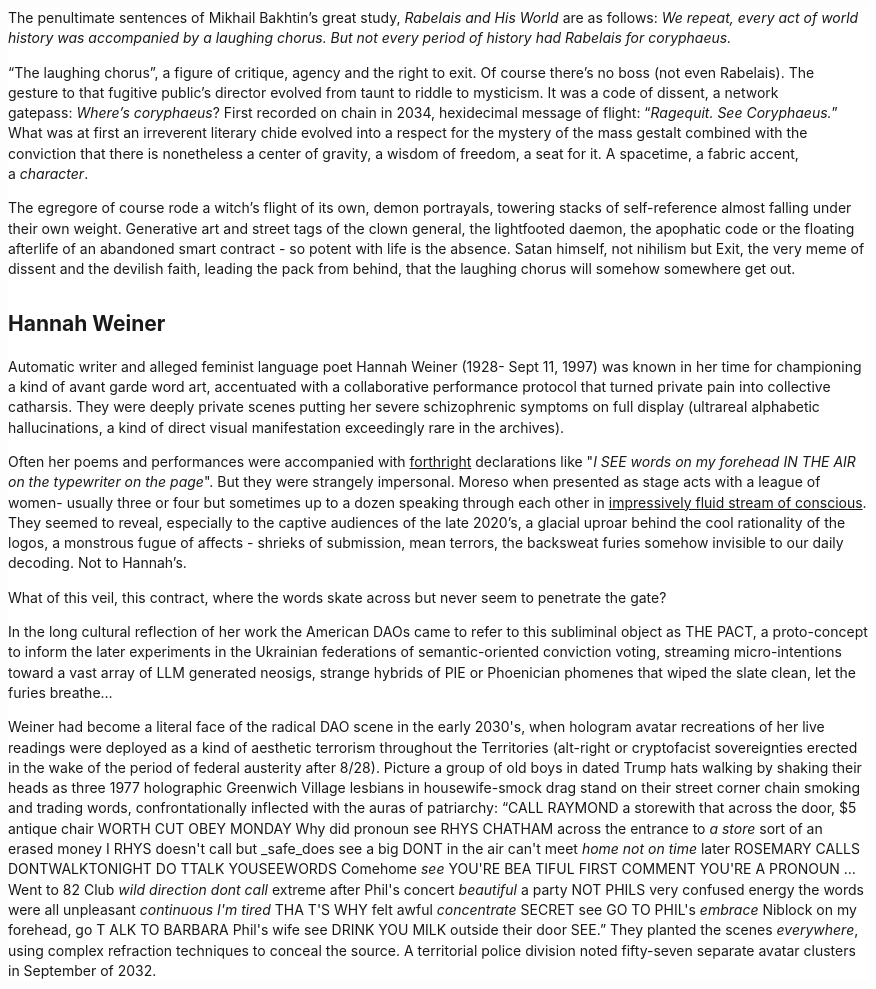 The penultimate sentences of Mikhail Bakhtin’s great study, _Rabelais and His World_ are as follows: _We repeat, every act of world history was accompanied by a laughing chorus. But not every period of history had Rabelais for coryphaeus._

“The laughing chorus”, a figure of critique, agency and the right to exit. Of course there’s no boss (not even Rabelais). The gesture to that fugitive public’s director evolved from taunt to riddle to mysticism. It was a code of dissent, a network gatepass: _Where’s coryphaeus_? First recorded on chain in 2034, hexidecimal message of flight: “_Ragequit. See Coryphaeus._” What was at first an irreverent literary chide evolved into a respect for the mystery of the mass gestalt combined with the conviction that there is nonetheless a center of gravity, a wisdom of freedom, a seat for it. A spacetime, a fabric accent, a _character_.

The egregore of course rode a witch’s flight of its own, demon portrayals, towering stacks of self-reference almost falling under their own weight. Generative art and street tags of the clown general, the lightfooted daemon, the apophatic code or the floating afterlife of an abandoned smart contract - so potent with life is the absence. Satan himself, not nihilism but Exit, the very meme of dissent and the devilish faith, leading the pack from behind, that the laughing chorus will somehow somewhere get out.

## Hannah Weiner

Automatic writer and alleged feminist language poet Hannah Weiner (1928- Sept 11, 1997) was known in her time for championing a kind of avant garde word art, accentuated with a collaborative performance protocol that turned private pain into collective catharsis. They were deeply private scenes putting her severe schizophrenic symptoms on full display (ultrareal alphabetic hallucinations, a kind of direct visual manifestation exceedingly rare in the archives).

Often her poems and performances were accompanied with [forthright](https://sites.evergreen.edu/thewordintheear-fall/wp-content/uploads/sites/316/2014/09/Clairvoyant_Journal_Weiner.pdf) declarations like "_I SEE words on my forehead IN THE AIR on the typewriter on the page_". But they were strangely impersonal. Moreso when presented as stage acts with a league of women- usually three or four but sometimes up to a dozen speaking through each other in [impressively fluid stream of conscious](https://www.youtube.com/watch?v=DF0IoXUGkKU). They seemed to reveal, especially to the captive audiences of the late 2020’s, a glacial uproar behind the cool rationality of the logos, a monstrous fugue of affects - shrieks of submission, mean terrors, the backsweat furies somehow invisible to our daily decoding. Not to Hannah’s.

What of this veil, this contract, where the words skate across but never seem to penetrate the gate?

In the long cultural reflection of her work the American DAOs came to refer to this subliminal object as THE PACT, a proto-concept to inform the later experiments in the Ukrainian federations of semantic-oriented conviction voting, streaming micro-intentions toward a vast array of LLM generated neosigs, strange hybrids of PIE or Phoenician phomenes that wiped the slate clean, let the furies breathe…

Weiner had become a literal face of the radical DAO scene in the early 2030's, when hologram avatar recreations of her live readings were deployed as a kind of aesthetic terrorism throughout the Territories (alt-right or cryptofacist sovereignties erected in the wake of the period of federal austerity after 8/28). Picture a group of old boys in dated Trump hats walking by shaking their heads as three 1977 holographic Greenwich Village lesbians in housewife-smock drag stand on their street corner chain smoking and trading words, confrontationally inflected with the auras of patriarchy: “CALL RAYMOND a storewith that across the door, $5 antique chair WORTH CUT OBEY MONDAY Why did pronoun see RHYS CHATHAM across the entrance to _a store_ sort of an erased money I RHYS doesn't call but _safe_does see a big DONT in the air can't meet _home not on time_ later ROSEMARY CALLS DONTWALKTONIGHT DO TTALK YOUSEEWORDS Comehome _see_ YOU'RE BEA TIFUL FIRST COMMENT YOU'RE A PRONOUN … Went to 82 Club _wild direction dont call_ extreme after Phil's concert _beautiful_ a party NOT PHILS very confused energy the words were all unpleasant _continuous I'm tired_ THA T'S WHY felt awful _concentrate_ SECRET see GO TO PHIL's _embrace_ Niblock on my forehead, go T ALK TO BARBARA Phil's wife see DRINK YOU MILK outside their door SEE.” They planted the scenes _everywhere_, using complex refraction techniques to conceal the source. A territorial police division noted fifty-seven separate avatar clusters in September of 2032.
